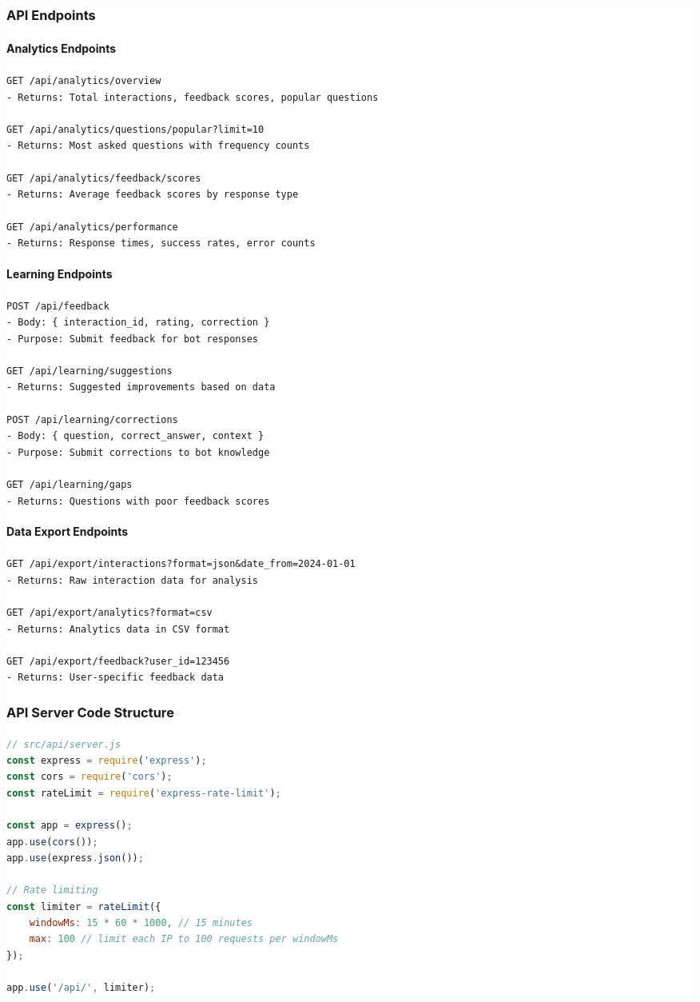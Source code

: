 ### **API Endpoints**

#### **Analytics Endpoints**
```
GET /api/analytics/overview
- Returns: Total interactions, feedback scores, popular questions

GET /api/analytics/questions/popular?limit=10
- Returns: Most asked questions with frequency counts

GET /api/analytics/feedback/scores
- Returns: Average feedback scores by response type

GET /api/analytics/performance
- Returns: Response times, success rates, error counts
```

#### **Learning Endpoints**
```
POST /api/feedback
- Body: { interaction_id, rating, correction }
- Purpose: Submit feedback for bot responses

GET /api/learning/suggestions
- Returns: Suggested improvements based on data

POST /api/learning/corrections
- Body: { question, correct_answer, context }
- Purpose: Submit corrections to bot knowledge

GET /api/learning/gaps
- Returns: Questions with poor feedback scores
```

#### **Data Export Endpoints**
```
GET /api/export/interactions?format=json&date_from=2024-01-01
- Returns: Raw interaction data for analysis

GET /api/export/analytics?format=csv
- Returns: Analytics data in CSV format

GET /api/export/feedback?user_id=123456
- Returns: User-specific feedback data
```

### **API Server Code Structure**
```javascript
// src/api/server.js
const express = require('express');
const cors = require('cors');
const rateLimit = require('express-rate-limit');

const app = express();
app.use(cors());
app.use(express.json());

// Rate limiting
const limiter = rateLimit({
    windowMs: 15 * 60 * 1000, // 15 minutes
    max: 100 // limit each IP to 100 requests per windowMs
});

app.use('/api/', limiter);
```